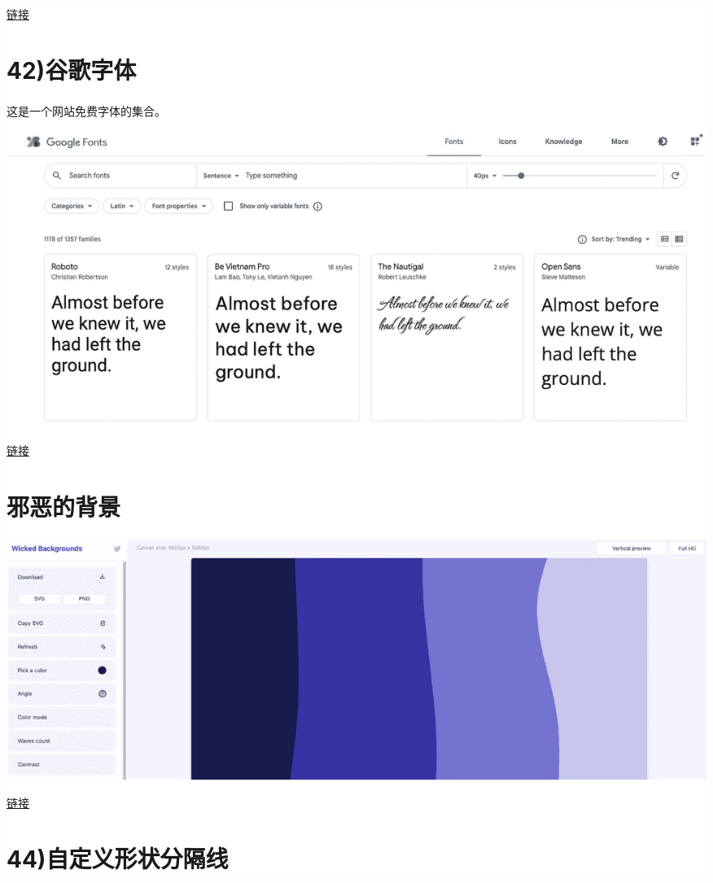 [链接](https://loremipsum.io/?ref=usniemvuilaptrinh)

# 42)谷歌字体

这是一个网站免费字体的集合。

![](img/c1834509dfc5d0a332a413a294703b12.png)

[链接](https://fonts.google.com/?ref=usniemvuilaptrinh)

# 邪恶的背景

![](img/944755616ad7c6783a688b0a518b3a34.png)

[链接](https://wickedbackgrounds.com/app/?ref=usniemvuilaptrinh)

# 44)自定义形状分隔线
